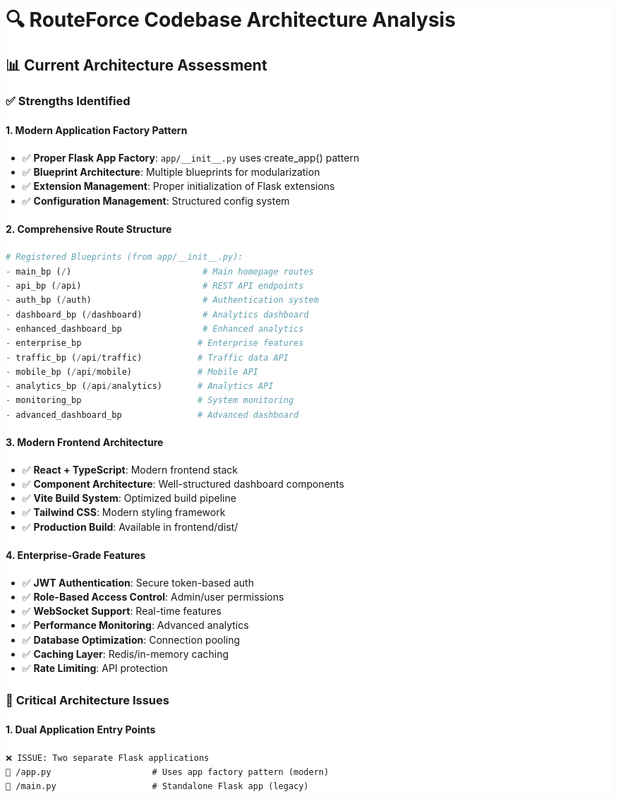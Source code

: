 # 🔍 RouteForce Codebase Architecture Analysis

## 📊 **Current Architecture Assessment**

### ✅ **Strengths Identified**

#### **1. Modern Application Factory Pattern**
- ✅ **Proper Flask App Factory**: `app/__init__.py` uses create_app() pattern
- ✅ **Blueprint Architecture**: Multiple blueprints for modularization
- ✅ **Extension Management**: Proper initialization of Flask extensions
- ✅ **Configuration Management**: Structured config system

#### **2. Comprehensive Route Structure**
```python
# Registered Blueprints (from app/__init__.py):
- main_bp (/)                          # Main homepage routes
- api_bp (/api)                        # REST API endpoints  
- auth_bp (/auth)                      # Authentication system
- dashboard_bp (/dashboard)            # Analytics dashboard
- enhanced_dashboard_bp                # Enhanced analytics
- enterprise_bp                       # Enterprise features
- traffic_bp (/api/traffic)           # Traffic data API
- mobile_bp (/api/mobile)             # Mobile API
- analytics_bp (/api/analytics)       # Analytics API
- monitoring_bp                       # System monitoring
- advanced_dashboard_bp               # Advanced dashboard
```

#### **3. Modern Frontend Architecture**
- ✅ **React + TypeScript**: Modern frontend stack
- ✅ **Component Architecture**: Well-structured dashboard components
- ✅ **Vite Build System**: Optimized build pipeline
- ✅ **Tailwind CSS**: Modern styling framework
- ✅ **Production Build**: Available in frontend/dist/

#### **4. Enterprise-Grade Features**
- ✅ **JWT Authentication**: Secure token-based auth
- ✅ **Role-Based Access Control**: Admin/user permissions
- ✅ **WebSocket Support**: Real-time features
- ✅ **Performance Monitoring**: Advanced analytics
- ✅ **Database Optimization**: Connection pooling
- ✅ **Caching Layer**: Redis/in-memory caching
- ✅ **Rate Limiting**: API protection

### 🚨 **Critical Architecture Issues**

#### **1. Dual Application Entry Points**
```
❌ ISSUE: Two separate Flask applications
📁 /app.py                    # Uses app factory pattern (modern)
📁 /main.py                   # Standalone Flask app (legacy)
```
